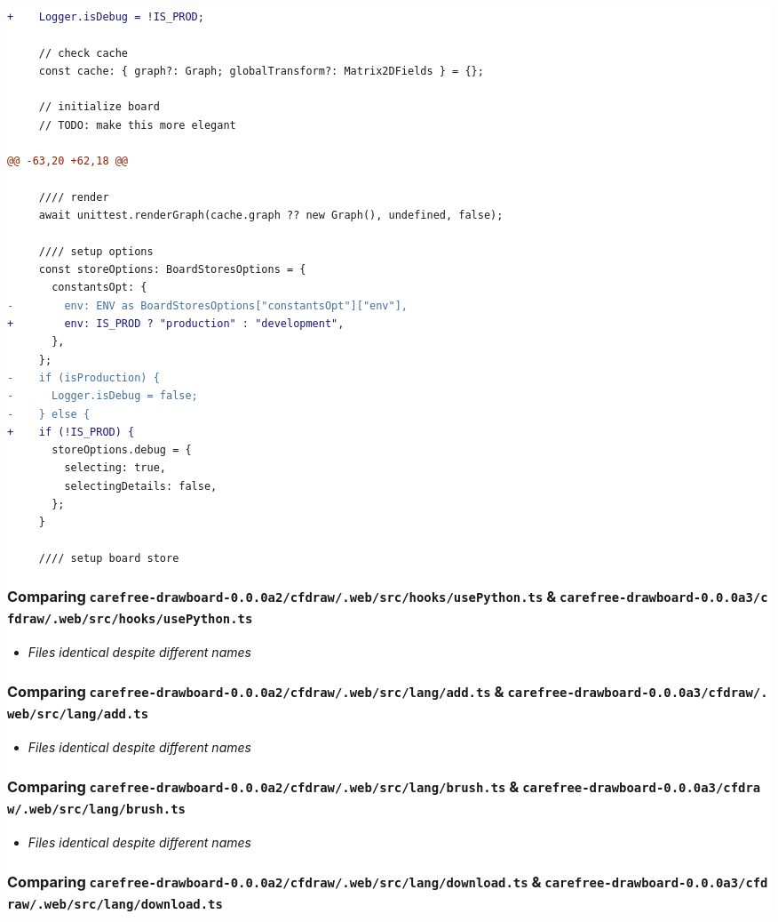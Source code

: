 ```diff
+    Logger.isDebug = !IS_PROD;
 
     // check cache
     const cache: { graph?: Graph; globalTransform?: Matrix2DFields } = {};
 
     // initialize board
     // TODO: make this more elegant
 
@@ -63,20 +62,18 @@
 
     //// render
     await unittest.renderGraph(cache.graph ?? new Graph(), undefined, false);
 
     //// setup options
     const storeOptions: BoardStoresOptions = {
       constantsOpt: {
-        env: ENV as BoardStoresOptions["constantsOpt"]["env"],
+        env: IS_PROD ? "production" : "development",
       },
     };
-    if (isProduction) {
-      Logger.isDebug = false;
-    } else {
+    if (!IS_PROD) {
       storeOptions.debug = {
         selecting: true,
         selectingDetails: false,
       };
     }
 
     //// setup board store
```

### Comparing `carefree-drawboard-0.0.0a2/cfdraw/.web/src/hooks/usePython.ts` & `carefree-drawboard-0.0.0a3/cfdraw/.web/src/hooks/usePython.ts`

 * *Files identical despite different names*

### Comparing `carefree-drawboard-0.0.0a2/cfdraw/.web/src/lang/add.ts` & `carefree-drawboard-0.0.0a3/cfdraw/.web/src/lang/add.ts`

 * *Files identical despite different names*

### Comparing `carefree-drawboard-0.0.0a2/cfdraw/.web/src/lang/brush.ts` & `carefree-drawboard-0.0.0a3/cfdraw/.web/src/lang/brush.ts`

 * *Files identical despite different names*

### Comparing `carefree-drawboard-0.0.0a2/cfdraw/.web/src/lang/download.ts` & `carefree-drawboard-0.0.0a3/cfdraw/.web/src/lang/download.ts`
